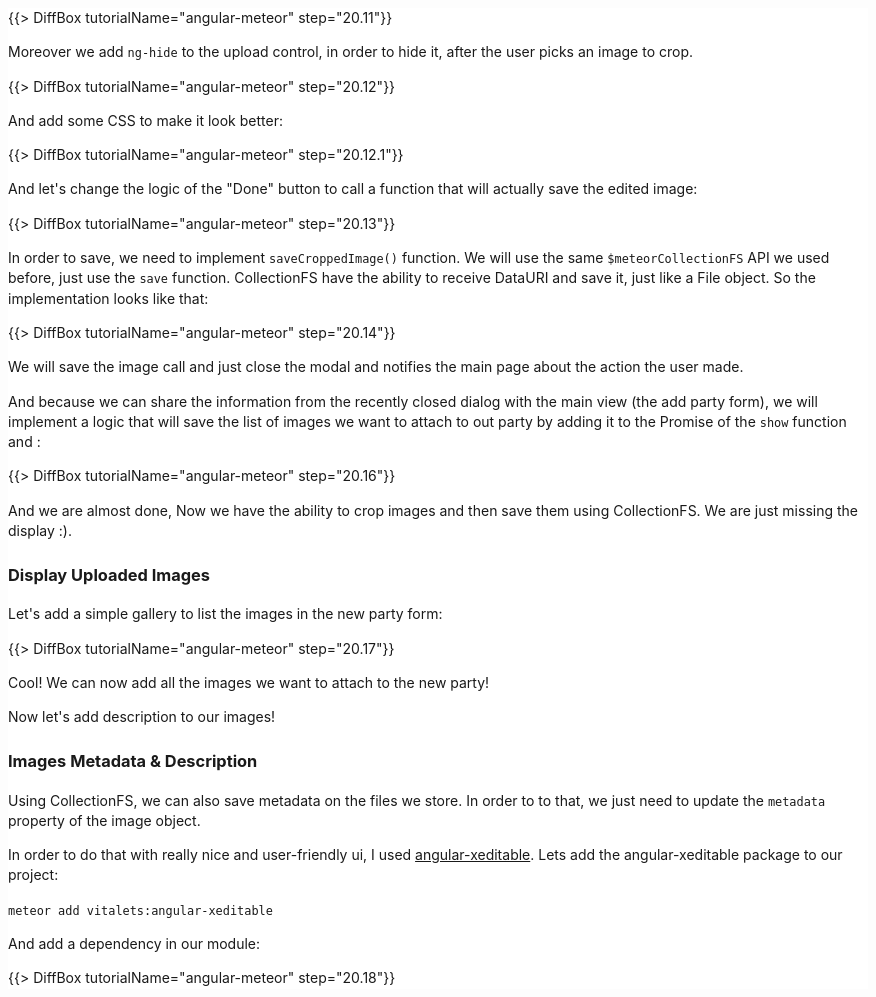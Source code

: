{{> DiffBox tutorialName="angular-meteor" step="20.11"}}

Moreover we add `ng-hide` to the upload control, in order to hide it, after the user picks an image to crop.

{{> DiffBox tutorialName="angular-meteor" step="20.12"}}

And add some CSS to make it look better:

{{> DiffBox tutorialName="angular-meteor" step="20.12.1"}}

And let's change the logic of the "Done" button to call a function that will actually save the edited image:

{{> DiffBox tutorialName="angular-meteor" step="20.13"}}

In order to save, we need to implement `saveCroppedImage()` function. We will use the same `$meteorCollectionFS` API we used before, just use the `save` function.
CollectionFS have the ability to receive DataURI and save it, just like a File object. So the implementation looks like that:

{{> DiffBox tutorialName="angular-meteor" step="20.14"}}

We will save the image call and just close the modal and notifies the main page about the action the user made.

And because we can share the information from the recently closed dialog with the main view (the add party form), we will implement a logic that will save the list of images we want to attach to out party by adding it to the Promise of the `show` function and :

{{> DiffBox tutorialName="angular-meteor" step="20.16"}}

And we are almost done, Now we have the ability to crop images and then save them using CollectionFS.
We are just missing the display :).

### Display Uploaded Images

Let's add a simple gallery to list the images in the new party form:

{{> DiffBox tutorialName="angular-meteor" step="20.17"}}

Cool! We can now add all the images we want to attach to the new party!

Now let's add description to our images!

### Images Metadata & Description

Using CollectionFS, we can also save metadata on the files we store.
In order to to that, we just need to update the `metadata` property of the image object.

In order to do that with really nice and user-friendly ui, I used [angular-xeditable](https://github.com/vitalets/angular-xeditable).
Lets add the angular-xeditable package to our project:
```
meteor add vitalets:angular-xeditable
```
And add a dependency in our module:

{{> DiffBox tutorialName="angular-meteor" step="20.18"}}

